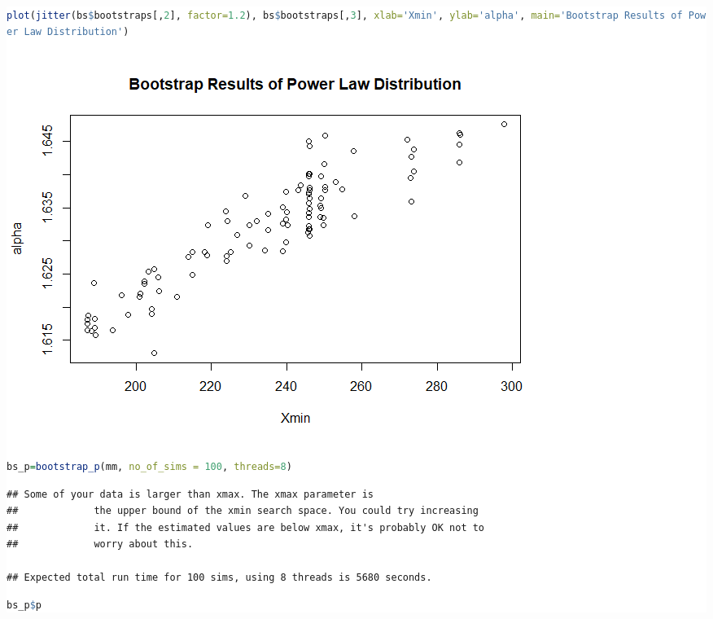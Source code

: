 ``` r
plot(jitter(bs$bootstraps[,2], factor=1.2), bs$bootstraps[,3], xlab='Xmin', ylab='alpha', main='Bootstrap Results of Power Law Distribution')
```

![](Power_Law_vs_Lognormal_US_Babynames_files/figure-markdown_github-ascii_identifiers/unnamed-chunk-6-3.png)

``` r
bs_p=bootstrap_p(mm, no_of_sims = 100, threads=8)
```

    ## Some of your data is larger than xmax. The xmax parameter is
    ##             the upper bound of the xmin search space. You could try increasing
    ##             it. If the estimated values are below xmax, it's probably OK not to 
    ##             worry about this.

    ## Expected total run time for 100 sims, using 8 threads is 5680 seconds.

``` r
bs_p$p
```

